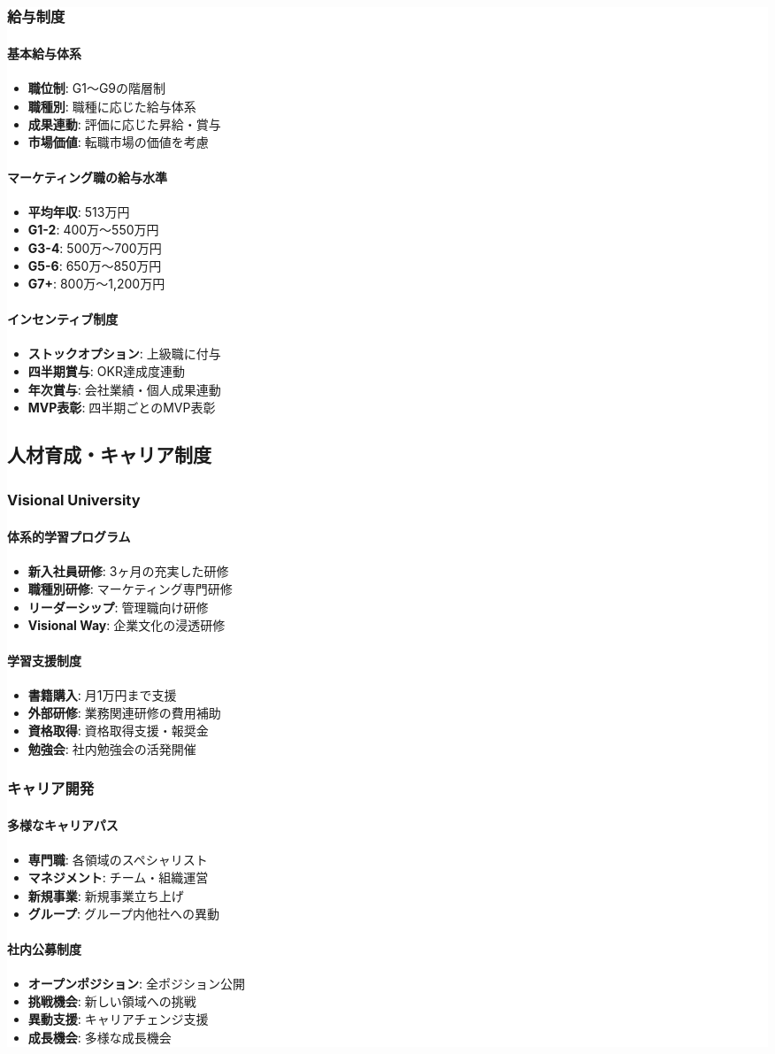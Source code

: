 ### 給与制度

#### 基本給与体系
- **職位制**: G1〜G9の階層制
- **職種別**: 職種に応じた給与体系
- **成果連動**: 評価に応じた昇給・賞与
- **市場価値**: 転職市場の価値を考慮

#### マーケティング職の給与水準
- **平均年収**: 513万円
- **G1-2**: 400万〜550万円
- **G3-4**: 500万〜700万円
- **G5-6**: 650万〜850万円
- **G7+**: 800万〜1,200万円

#### インセンティブ制度
- **ストックオプション**: 上級職に付与
- **四半期賞与**: OKR達成度連動
- **年次賞与**: 会社業績・個人成果連動
- **MVP表彰**: 四半期ごとのMVP表彰

## 人材育成・キャリア制度

### Visional University

#### 体系的学習プログラム
- **新入社員研修**: 3ヶ月の充実した研修
- **職種別研修**: マーケティング専門研修
- **リーダーシップ**: 管理職向け研修
- **Visional Way**: 企業文化の浸透研修

#### 学習支援制度
- **書籍購入**: 月1万円まで支援
- **外部研修**: 業務関連研修の費用補助
- **資格取得**: 資格取得支援・報奨金
- **勉強会**: 社内勉強会の活発開催

### キャリア開発

#### 多様なキャリアパス
- **専門職**: 各領域のスペシャリスト
- **マネジメント**: チーム・組織運営
- **新規事業**: 新規事業立ち上げ
- **グループ**: グループ内他社への異動

#### 社内公募制度
- **オープンポジション**: 全ポジション公開
- **挑戦機会**: 新しい領域への挑戦
- **異動支援**: キャリアチェンジ支援
- **成長機会**: 多様な成長機会
